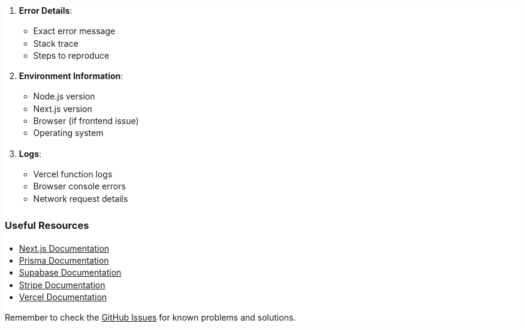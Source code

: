 1. **Error Details**:
   - Exact error message
   - Stack trace
   - Steps to reproduce

2. **Environment Information**:
   - Node.js version
   - Next.js version
   - Browser (if frontend issue)
   - Operating system

3. **Logs**:
   - Vercel function logs
   - Browser console errors
   - Network request details

### Useful Resources

- [Next.js Documentation](https://nextjs.org/docs)
- [Prisma Documentation](https://www.prisma.io/docs)
- [Supabase Documentation](https://supabase.com/docs)
- [Stripe Documentation](https://stripe.com/docs)
- [Vercel Documentation](https://vercel.com/docs)

Remember to check the [GitHub Issues](https://github.com/your-org/portbl-life/issues) for known problems and solutions.
